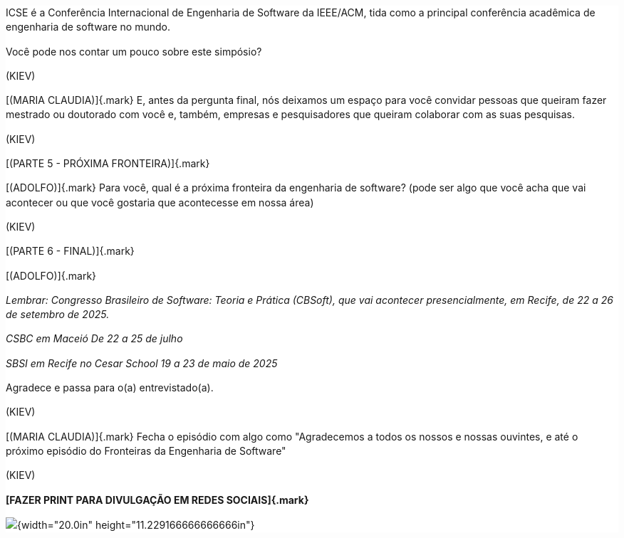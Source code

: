 ICSE é a Conferência Internacional de Engenharia de Software da
IEEE/ACM, tida como a principal conferência acadêmica de engenharia de
software no mundo.

Você pode nos contar um pouco sobre este simpósio?

(KIEV)

[(MARIA CLAUDIA)]{.mark} E, antes da pergunta final, nós deixamos um
espaço para você convidar pessoas que queiram fazer mestrado ou
doutorado com você e, também, empresas e pesquisadores que queiram
colaborar com as suas pesquisas.

(KIEV)

[(PARTE 5 - PRÓXIMA FRONTEIRA)]{.mark}

[(ADOLFO)]{.mark} Para você, qual é a próxima fronteira da engenharia de
software? (pode ser algo que você acha que vai acontecer ou que você
gostaria que acontecesse em nossa área)

(KIEV)

[(PARTE 6 - FINAL)]{.mark}

[(ADOLFO)]{.mark}

*Lembrar: Congresso Brasileiro de Software: Teoria e Prática (CBSoft),
que vai acontecer presencialmente, em Recife, de 22 a 26 de setembro de
2025.*

*CSBC em Maceió De 22 a 25 de julho*

*SBSI em Recife no Cesar School 19 a 23 de maio de 2025*

Agradece e passa para o(a) entrevistado(a).

(KIEV)

[(MARIA CLAUDIA)]{.mark} Fecha o episódio com algo como "Agradecemos a
todos os nossos e nossas ouvintes, e até o próximo episódio do
Fronteiras da Engenharia de Software"

(KIEV)

**[FAZER PRINT PARA DIVULGAÇÃO EM REDES SOCIAIS]{.mark}**

![](media/image1.png){width="20.0in" height="11.229166666666666in"}
